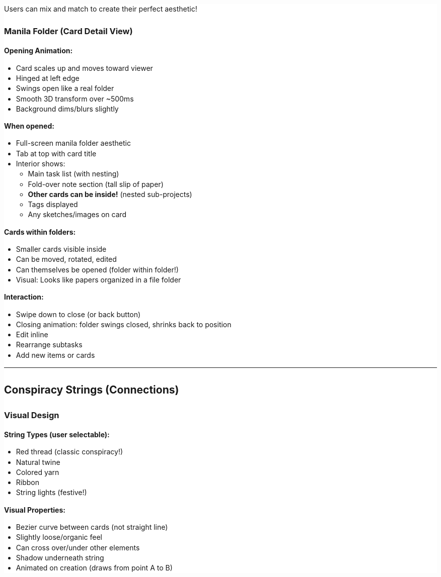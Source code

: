 Users can mix and match to create their perfect aesthetic!

### Manila Folder (Card Detail View)

**Opening Animation:**
- Card scales up and moves toward viewer
- Hinged at left edge
- Swings open like a real folder
- Smooth 3D transform over ~500ms
- Background dims/blurs slightly

**When opened:**
- Full-screen manila folder aesthetic
- Tab at top with card title
- Interior shows:
  - Main task list (with nesting)
  - Fold-over note section (tall slip of paper)
  - **Other cards can be inside!** (nested sub-projects)
  - Tags displayed
  - Any sketches/images on card
  
**Cards within folders:**
- Smaller cards visible inside
- Can be moved, rotated, edited
- Can themselves be opened (folder within folder!)
- Visual: Looks like papers organized in a file folder

**Interaction:**
- Swipe down to close (or back button)
- Closing animation: folder swings closed, shrinks back to position
- Edit inline
- Rearrange subtasks
- Add new items or cards

---

## Conspiracy Strings (Connections)

### Visual Design

**String Types (user selectable):**
- Red thread (classic conspiracy!)
- Natural twine
- Colored yarn
- Ribbon
- String lights (festive!)

**Visual Properties:**
- Bezier curve between cards (not straight line)
- Slightly loose/organic feel
- Can cross over/under other elements
- Shadow underneath string
- Animated on creation (draws from point A to B)
